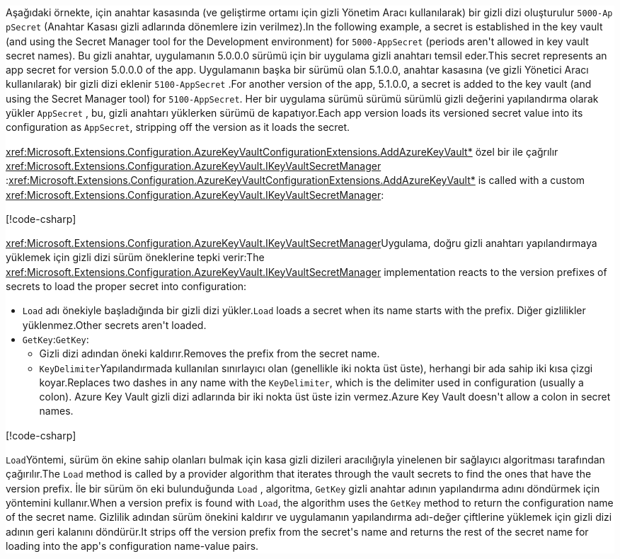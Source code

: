 <span data-ttu-id="02dc4-236">Aşağıdaki örnekte, için anahtar kasasında (ve geliştirme ortamı için gizli Yönetim Aracı kullanılarak) bir gizli dizi oluşturulur `5000-AppSecret` (Anahtar Kasası gizli adlarında dönemlere izin verilmez).</span><span class="sxs-lookup"><span data-stu-id="02dc4-236">In the following example, a secret is established in the key vault (and using the Secret Manager tool for the Development environment) for `5000-AppSecret` (periods aren't allowed in key vault secret names).</span></span> <span data-ttu-id="02dc4-237">Bu gizli anahtar, uygulamanın 5.0.0.0 sürümü için bir uygulama gizli anahtarı temsil eder.</span><span class="sxs-lookup"><span data-stu-id="02dc4-237">This secret represents an app secret for version 5.0.0.0 of the app.</span></span> <span data-ttu-id="02dc4-238">Uygulamanın başka bir sürümü olan 5.1.0.0, anahtar kasasına (ve gizli Yönetici Aracı kullanılarak) bir gizli dizi eklenir `5100-AppSecret` .</span><span class="sxs-lookup"><span data-stu-id="02dc4-238">For another version of the app, 5.1.0.0, a secret is added to the key vault (and using the Secret Manager tool) for `5100-AppSecret`.</span></span> <span data-ttu-id="02dc4-239">Her bir uygulama sürümü sürümü sürümlü gizli değerini yapılandırma olarak yükler `AppSecret` , bu, gizli anahtarı yüklerken sürümü de kapatıyor.</span><span class="sxs-lookup"><span data-stu-id="02dc4-239">Each app version loads its versioned secret value into its configuration as `AppSecret`, stripping off the version as it loads the secret.</span></span>

<span data-ttu-id="02dc4-240"><xref:Microsoft.Extensions.Configuration.AzureKeyVaultConfigurationExtensions.AddAzureKeyVault*> özel bir ile çağrılır <xref:Microsoft.Extensions.Configuration.AzureKeyVault.IKeyVaultSecretManager> :</span><span class="sxs-lookup"><span data-stu-id="02dc4-240"><xref:Microsoft.Extensions.Configuration.AzureKeyVaultConfigurationExtensions.AddAzureKeyVault*> is called with a custom <xref:Microsoft.Extensions.Configuration.AzureKeyVault.IKeyVaultSecretManager>:</span></span>

[!code-csharp[](key-vault-configuration/samples_snapshot/Program.cs)]

<span data-ttu-id="02dc4-241"><xref:Microsoft.Extensions.Configuration.AzureKeyVault.IKeyVaultSecretManager>Uygulama, doğru gizli anahtarı yapılandırmaya yüklemek için gizli dizi sürüm öneklerine tepki verir:</span><span class="sxs-lookup"><span data-stu-id="02dc4-241">The <xref:Microsoft.Extensions.Configuration.AzureKeyVault.IKeyVaultSecretManager> implementation reacts to the version prefixes of secrets to load the proper secret into configuration:</span></span>

* <span data-ttu-id="02dc4-242">`Load` adı önekiyle başladığında bir gizli dizi yükler.</span><span class="sxs-lookup"><span data-stu-id="02dc4-242">`Load` loads a secret when its name starts with the prefix.</span></span> <span data-ttu-id="02dc4-243">Diğer gizlilikler yüklenmez.</span><span class="sxs-lookup"><span data-stu-id="02dc4-243">Other secrets aren't loaded.</span></span>
* <span data-ttu-id="02dc4-244">`GetKey`:</span><span class="sxs-lookup"><span data-stu-id="02dc4-244">`GetKey`:</span></span>
  * <span data-ttu-id="02dc4-245">Gizli dizi adından öneki kaldırır.</span><span class="sxs-lookup"><span data-stu-id="02dc4-245">Removes the prefix from the secret name.</span></span>
  * <span data-ttu-id="02dc4-246">`KeyDelimiter`Yapılandırmada kullanılan sınırlayıcı olan (genellikle iki nokta üst üste), herhangi bir ada sahip iki kısa çizgi koyar.</span><span class="sxs-lookup"><span data-stu-id="02dc4-246">Replaces two dashes in any name with the `KeyDelimiter`, which is the delimiter used in configuration (usually a colon).</span></span> <span data-ttu-id="02dc4-247">Azure Key Vault gizli dizi adlarında bir iki nokta üst üste izin vermez.</span><span class="sxs-lookup"><span data-stu-id="02dc4-247">Azure Key Vault doesn't allow a colon in secret names.</span></span>

[!code-csharp[](key-vault-configuration/samples_snapshot/Startup.cs)]

<span data-ttu-id="02dc4-248">`Load`Yöntemi, sürüm ön ekine sahip olanları bulmak için kasa gizli dizileri aracılığıyla yinelenen bir sağlayıcı algoritması tarafından çağırılır.</span><span class="sxs-lookup"><span data-stu-id="02dc4-248">The `Load` method is called by a provider algorithm that iterates through the vault secrets to find the ones that have the version prefix.</span></span> <span data-ttu-id="02dc4-249">İle bir sürüm ön eki bulunduğunda `Load` , algoritma, `GetKey` gizli anahtar adının yapılandırma adını döndürmek için yöntemini kullanır.</span><span class="sxs-lookup"><span data-stu-id="02dc4-249">When a version prefix is found with `Load`, the algorithm uses the `GetKey` method to return the configuration name of the secret name.</span></span> <span data-ttu-id="02dc4-250">Gizlilik adından sürüm önekini kaldırır ve uygulamanın yapılandırma adı-değer çiftlerine yüklemek için gizli dizi adının geri kalanını döndürür.</span><span class="sxs-lookup"><span data-stu-id="02dc4-250">It strips off the version prefix from the secret's name and returns the rest of the secret name for loading into the app's configuration name-value pairs.</span></span>
